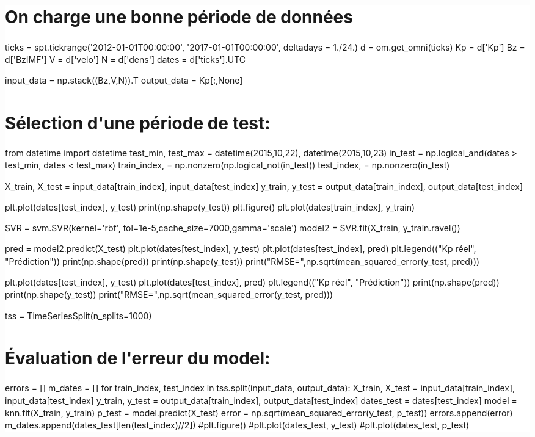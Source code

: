 
# On charge une bonne période de données
ticks = spt.tickrange('2012-01-01T00:00:00', '2017-01-01T00:00:00', deltadays = 1./24.)
d = om.get_omni(ticks)
Kp = d['Kp']
Bz = d['BzIMF']
V  = d['velo']
N  = d['dens']
dates = d['ticks'].UTC


input_data = np.stack((Bz,V,N)).T
output_data = Kp[:,None]

# Sélection d'une période de test:
from datetime import datetime
test_min, test_max = datetime(2015,10,22), datetime(2015,10,23)
in_test = np.logical_and(dates > test_min, dates < test_max)
train_index, = np.nonzero(np.logical_not(in_test))
test_index,  = np.nonzero(in_test)

X_train, X_test = input_data[train_index], input_data[test_index]
y_train, y_test = output_data[train_index], output_data[test_index]

plt.plot(dates[test_index], y_test)
print(np.shape(y_test))
plt.figure()
plt.plot(dates[train_index], y_train)

SVR = svm.SVR(kernel='rbf', tol=1e-5,cache_size=7000,gamma='scale')
model2 = SVR.fit(X_train, y_train.ravel())

pred = model2.predict(X_test)
plt.plot(dates[test_index], y_test)
plt.plot(dates[test_index], pred)
plt.legend(("Kp réel", "Prédiction"))
print(np.shape(pred))
print(np.shape(y_test))
print("RMSE=",np.sqrt(mean_squared_error(y_test, pred)))

plt.plot(dates[test_index], y_test)
plt.plot(dates[test_index], pred)
plt.legend(("Kp réel", "Prédiction"))
print(np.shape(pred))
print(np.shape(y_test))
print("RMSE=",np.sqrt(mean_squared_error(y_test, pred)))


tss = TimeSeriesSplit(n_splits=1000)
# Évaluation de l'erreur du model:
errors = []
m_dates = []
for train_index, test_index in tss.split(input_data, output_data):
    X_train, X_test = input_data[train_index], input_data[test_index]
    y_train, y_test = output_data[train_index], output_data[test_index]
    dates_test = dates[test_index]
    model = knn.fit(X_train, y_train)
    p_test = model.predict(X_test)
    error = np.sqrt(mean_squared_error(y_test, p_test))
    errors.append(error)
    m_dates.append(dates_test[len(test_index)//2])
    #plt.figure()
    #plt.plot(dates_test, y_test)
    #plt.plot(dates_test, p_test)